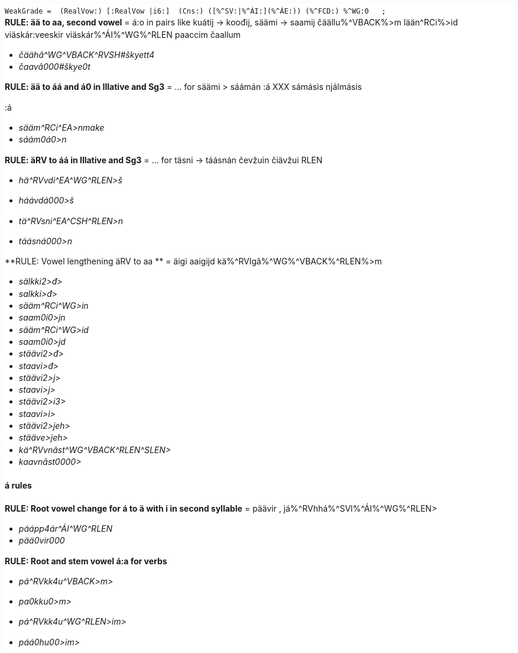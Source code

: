 ```WeakGrade =  (RealVow:) [:RealVow |i6:]  (Cns:) ([%^SV:|%^ÁI:](%^ÁE:)) (%^FCD:) %^WG:0   ; ```  
**RULE: ää to aa, second vowel** =  á:o in pairs like kuátij -> koođij, säämi -> saamij čäällu%^VBACK%>m lään^RCi%>id
viäskár:veeskir viäskár%^ÁI%^WG%^RLEN
paaccim čaallum

* *čäähâ^WG^VBACK^RVSH#škyett4*
* *čaavâ000#škye0t*

**RULE: ää to áá and á0 in Illative and Sg3** =  ... for säämi > sáámán
:á  XXX
sámásis
njálmásis

:á

* *sääm^RCi^EA>nmake*
* *sáám0á0>n*

**RULE: äRV to áá in Illative and Sg3** =  ... for täsni -> táásnán
čevžuin čiävžui RLEN

* *hä^RVvdi^EA^WG^RLEN>š*
* *háávdá000>š*

* *tä^RVsni^EA^CSH^RLEN>n*
* *táásná000>n*

**RULE: Vowel lengthening äRV to aa ** =  äigi aaigijd
kä%^RVlgâ%^WG%^VBACK%^RLEN%>m

* *sälkki2>đ>*
* *salkki>đ>*
* *sääm^RCi^WG>in*
* *saam0i0>jn*
* *sääm^RCi^WG>id*
* *saam0i0>jd*
* *stäävi2>đ>*
* *staavi>đ>*
* *stäävi2>j>*
* *staavi>j>*
* *stäävi2>i3>*
* *staavi>i>*
* *stäävi2>jeh>*
* *stääve>jeh>*
* *kä^RVvnâst^WG^VBACK^RLEN^SLEN>*
* *kaavnâst0000>*

#### á rules

**RULE: Root vowel change for á to ä with i in second syllable** =  päävir , já%^RVhhá%^SVl%^ÁI%^WG%^RLEN>

* *páápp4ár^ÁI^WG^RLEN*
* *pää0vir000*

**RULE: Root and stem vowel á:a for verbs** 

* *pá^RVkk4u^VBACK>m>*
* *pa0kku0>m>*

* *pá^RVkk4u^WG^RLEN>im>*
* *páá0hu00>im>*

```